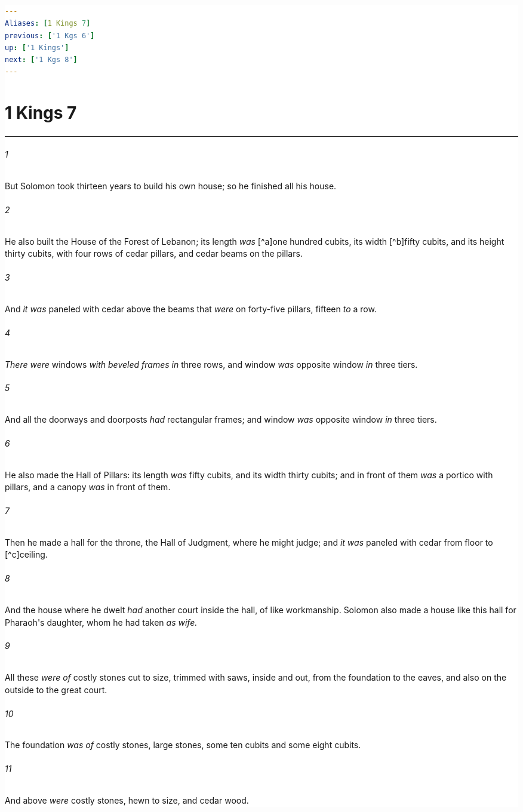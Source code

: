 ```yaml
---
Aliases: [1 Kings 7]
previous: ['1 Kgs 6']
up: ['1 Kings']
next: ['1 Kgs 8']
---
```

# 1 Kings 7

***


###### 1 
But Solomon took thirteen years to build his own house; so he finished all his house. 

###### 2 
He also built the House of the Forest of Lebanon; its length _was_ [^a]one hundred cubits, its width [^b]fifty cubits, and its height thirty cubits, with four rows of cedar pillars, and cedar beams on the pillars. 

###### 3 
And _it was_ paneled with cedar above the beams that _were_ on forty-five pillars, fifteen _to_ a row. 

###### 4 
_There were_ windows _with beveled frames in_ three rows, and window _was_ opposite window _in_ three tiers. 

###### 5 
And all the doorways and doorposts _had_ rectangular frames; and window _was_ opposite window _in_ three tiers. 

###### 6 
He also made the Hall of Pillars: its length _was_ fifty cubits, and its width thirty cubits; and in front of them _was_ a portico with pillars, and a canopy _was_ in front of them. 

###### 7 
Then he made a hall for the throne, the Hall of Judgment, where he might judge; and _it was_ paneled with cedar from floor to [^c]ceiling. 

###### 8 
And the house where he dwelt _had_ another court inside the hall, of like workmanship. Solomon also made a house like this hall for Pharaoh's daughter, whom he had taken _as wife._ 

###### 9 
All these _were of_ costly stones cut to size, trimmed with saws, inside and out, from the foundation to the eaves, and also on the outside to the great court. 

###### 10 
The foundation _was of_ costly stones, large stones, some ten cubits and some eight cubits. 

###### 11 
And above _were_ costly stones, hewn to size, and cedar wood. 

